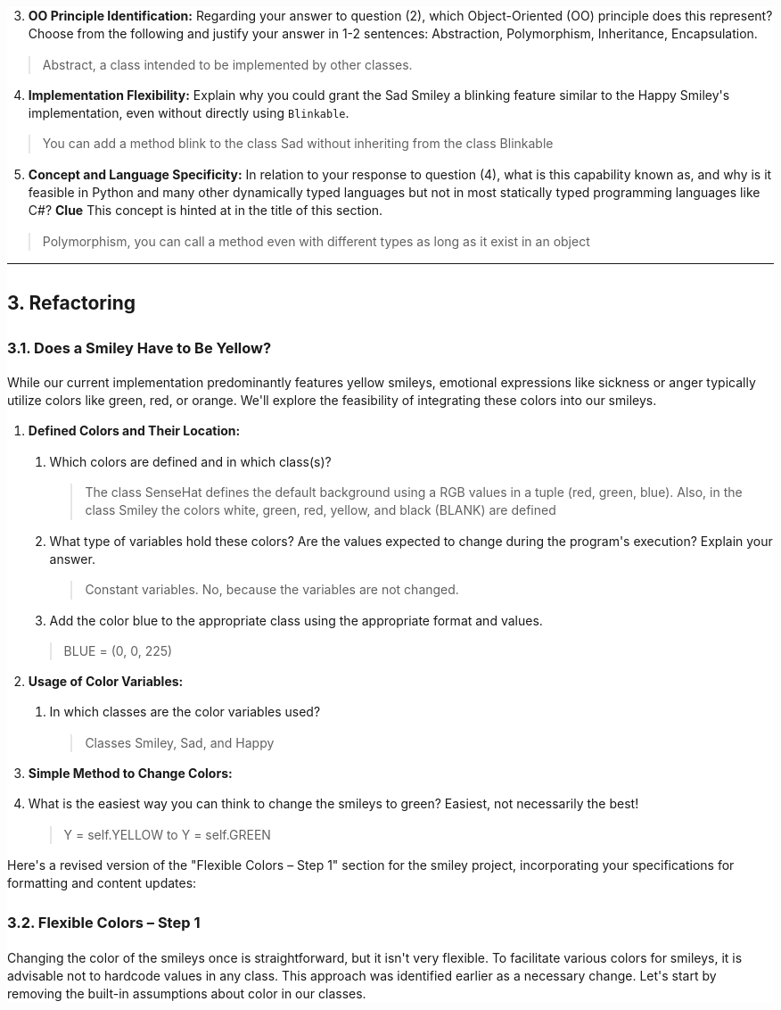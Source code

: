   3. **OO Principle Identification:** Regarding your answer to question (2), which Object-Oriented (OO) principle does this represent? Choose from the following and justify your answer in 1-2 sentences: Abstraction, Polymorphism, Inheritance, Encapsulation.

  > Abstract, a class intended to be implemented by other classes.

  4. **Implementation Flexibility:** Explain why you could grant the Sad Smiley a blinking feature similar to the Happy Smiley's implementation, even without directly using `Blinkable`.

  > You can add a method blink to the class Sad without inheriting from the class Blinkable

  5. **Concept and Language Specificity:** In relation to your response to question (4), what is this capability known as, and why is it feasible in Python and many other dynamically typed languages but not in most statically typed programming languages like C#? **Clue** This concept is hinted at in the title of this section.

  > Polymorphism, you can call a method even with different types
as long as it exist in an object
  ***

  ## 3. Refactoring

  ### 3.1. Does a Smiley Have to Be Yellow?

  While our current implementation predominantly features yellow smileys, emotional expressions like sickness or anger typically utilize colors like green, red, or orange. We'll explore the feasibility of integrating these colors into our smileys.

  1. **Defined Colors and Their Location:**

     1. Which colors are defined and in which class(s)?
        > The class SenseHat defines the default background using a RGB values in a tuple (red, green, blue).
        >Also, in the class Smiley the colors white, green, red, yellow, and black (BLANK) are defined
     2. What type of variables hold these colors? Are the values expected to change during the program's execution? Explain your answer.
        > Constant variables. No, because the variables are not changed.
     3. Add the color blue to the appropriate class using the appropriate format and values.
      > BLUE = (0, 0, 225)

  2. **Usage of Color Variables:**

     1. In which classes are the color variables used?
        > Classes Smiley, Sad, and Happy

  3. **Simple Method to Change Colors:**
  4. What is the easiest way you can think to change the smileys to green? Easiest, not necessarily the best!
     > Y = self.YELLOW to Y = self.GREEN

  Here's a revised version of the "Flexible Colors – Step 1" section for the smiley project, incorporating your specifications for formatting and content updates:

  ### 3.2. Flexible Colors – Step 1

  Changing the color of the smileys once is straightforward, but it isn't very flexible. To facilitate various colors for smileys, it is advisable not to hardcode values in any class. This approach was identified earlier as a necessary change. Let's start by removing the built-in assumptions about color in our classes.
